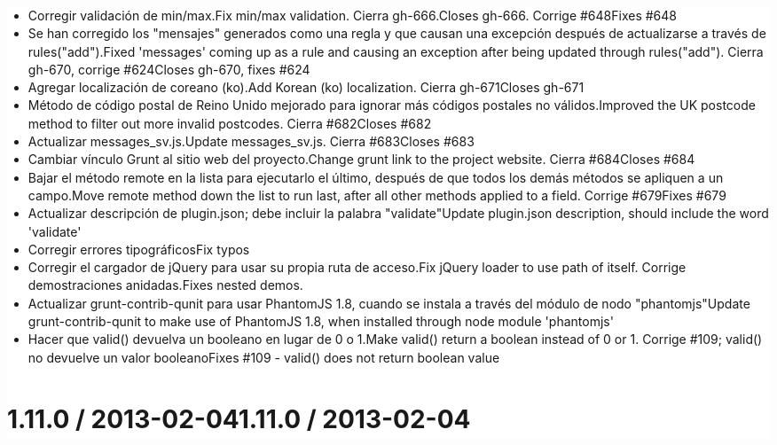   * <span data-ttu-id="73830-263">Corregir validación de min/max.</span><span class="sxs-lookup"><span data-stu-id="73830-263">Fix min/max validation.</span></span> <span data-ttu-id="73830-264">Cierra gh-666.</span><span class="sxs-lookup"><span data-stu-id="73830-264">Closes gh-666.</span></span> <span data-ttu-id="73830-265">Corrige #648</span><span class="sxs-lookup"><span data-stu-id="73830-265">Fixes #648</span></span>
  * <span data-ttu-id="73830-266">Se han corregido los "mensajes" generados como una regla y que causan una excepción después de actualizarse a través de rules("add").</span><span class="sxs-lookup"><span data-stu-id="73830-266">Fixed 'messages' coming up as a rule and causing an exception after being updated through rules("add").</span></span> <span data-ttu-id="73830-267">Cierra gh-670, corrige #624</span><span class="sxs-lookup"><span data-stu-id="73830-267">Closes gh-670, fixes #624</span></span>
  * <span data-ttu-id="73830-268">Agregar localización de coreano (ko).</span><span class="sxs-lookup"><span data-stu-id="73830-268">Add Korean (ko) localization.</span></span> <span data-ttu-id="73830-269">Cierra gh-671</span><span class="sxs-lookup"><span data-stu-id="73830-269">Closes gh-671</span></span>
  * <span data-ttu-id="73830-270">Método de código postal de Reino Unido mejorado para ignorar más códigos postales no válidos.</span><span class="sxs-lookup"><span data-stu-id="73830-270">Improved the UK postcode method to filter out more invalid postcodes.</span></span> <span data-ttu-id="73830-271">Cierra #682</span><span class="sxs-lookup"><span data-stu-id="73830-271">Closes #682</span></span>
  * <span data-ttu-id="73830-272">Actualizar messages_sv.js.</span><span class="sxs-lookup"><span data-stu-id="73830-272">Update messages_sv.js.</span></span> <span data-ttu-id="73830-273">Cierra #683</span><span class="sxs-lookup"><span data-stu-id="73830-273">Closes #683</span></span>
  * <span data-ttu-id="73830-274">Cambiar vínculo Grunt al sitio web del proyecto.</span><span class="sxs-lookup"><span data-stu-id="73830-274">Change grunt link to the project website.</span></span> <span data-ttu-id="73830-275">Cierra #684</span><span class="sxs-lookup"><span data-stu-id="73830-275">Closes #684</span></span>
  * <span data-ttu-id="73830-276">Bajar el método remote en la lista para ejecutarlo el último, después de que todos los demás métodos se apliquen a un campo.</span><span class="sxs-lookup"><span data-stu-id="73830-276">Move remote method down the list to run last, after all other methods applied to a field.</span></span> <span data-ttu-id="73830-277">Corrige #679</span><span class="sxs-lookup"><span data-stu-id="73830-277">Fixes #679</span></span>
  * <span data-ttu-id="73830-278">Actualizar descripción de plugin.json; debe incluir la palabra "validate"</span><span class="sxs-lookup"><span data-stu-id="73830-278">Update plugin.json description, should include the word 'validate'</span></span>
  * <span data-ttu-id="73830-279">Corregir errores tipográficos</span><span class="sxs-lookup"><span data-stu-id="73830-279">Fix typos</span></span>
  * <span data-ttu-id="73830-280">Corregir el cargador de jQuery para usar su propia ruta de acceso.</span><span class="sxs-lookup"><span data-stu-id="73830-280">Fix jQuery loader to use path of itself.</span></span> <span data-ttu-id="73830-281">Corrige demostraciones anidadas.</span><span class="sxs-lookup"><span data-stu-id="73830-281">Fixes nested demos.</span></span>
  * <span data-ttu-id="73830-282">Actualizar grunt-contrib-qunit para usar PhantomJS 1.8, cuando se instala a través del módulo de nodo "phantomjs"</span><span class="sxs-lookup"><span data-stu-id="73830-282">Update grunt-contrib-qunit to make use of PhantomJS 1.8, when installed through node module 'phantomjs'</span></span>
  * <span data-ttu-id="73830-283">Hacer que valid() devuelva un booleano en lugar de 0 o 1.</span><span class="sxs-lookup"><span data-stu-id="73830-283">Make valid() return a boolean instead of 0 or 1.</span></span> <span data-ttu-id="73830-284">Corrige #109; valid() no devuelve un valor booleano</span><span class="sxs-lookup"><span data-stu-id="73830-284">Fixes #109 - valid() does not return boolean value</span></span>

<a name="1110--2013-02-04"></a><span data-ttu-id="73830-285">1.11.0 / 2013-02-04</span><span class="sxs-lookup"><span data-stu-id="73830-285">1.11.0 / 2013-02-04</span></span>
==================
